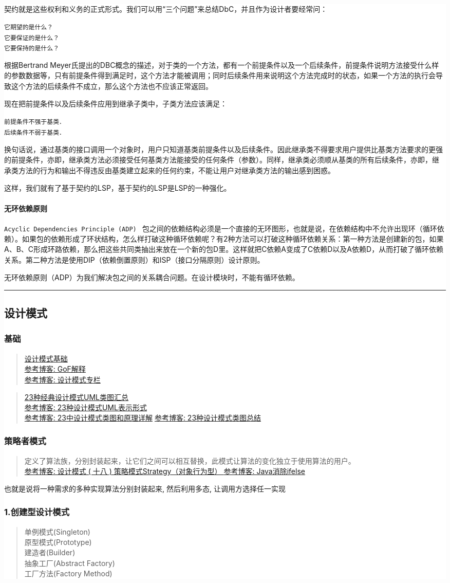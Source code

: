 契约就是这些权利和义务的正式形式。我们可以用“三个问题”来总结DbC，并且作为设计者要经常问：

    它期望的是什么？
    它要保证的是什么？
    它要保持的是什么？

根据Bertrand
Meyer氏提出的DBC概念的描述，对于类的一个方法，都有一个前提条件以及一个后续条件，前提条件说明方法接受什么样的参数数据等，只有前提条件得到满足时，这个方法才能被调用；同时后续条件用来说明这个方法完成时的状态，如果一个方法的执行会导致这个方法的后续条件不成立，那么这个方法也不应该正常返回。

现在把前提条件以及后续条件应用到继承子类中，子类方法应该满足：

    前提条件不强于基类．
    后续条件不弱于基类．

换句话说，通过基类的接口调用一个对象时，用户只知道基类前提条件以及后续条件。因此继承类不得要求用户提供比基类方法要求的更强的前提条件，亦即，继承类方法必须接受任何基类方法能接受的任何条件（参数）。同样，继承类必须顺从基类的所有后续条件，亦即，继承类方法的行为和输出不得违反由基类建立起来的任何约束，不能让用户对继承类方法的输出感到困惑。

这样，我们就有了基于契约的LSP，基于契约的LSP是LSP的一种强化。
#### 无环依赖原则
`Acyclic Dependencies Principle (ADP) `
包之间的依赖结构必须是一个直接的无环图形，也就是说，在依赖结构中不允许出现环（循环依赖）。如果包的依赖形成了环状结构，怎么样打破这种循环依赖呢？有2种方法可以打破这种循环依赖关系：第一种方法是创建新的包，如果A、B、C形成环路依赖，那么把这些共同类抽出来放在一个新的包D里。这样就把C依赖A变成了C依赖D以及A依赖D，从而打破了循环依赖关系。第二种方法是使用DIP（依赖倒置原则）和ISP（接口分隔原则）设计原则。

无环依赖原则（ADP）为我们解决包之间的关系耦合问题。在设计模块时，不能有循环依赖。

***************************************
## 设计模式
### 基础
> [设计模式基础](http://www.cnblogs.com/x-xk/archive/2013/01/21/2864916.html)  
[参考博客: GoF解释](http://www.baike.com/wiki/GoF)  
[参考博客: 设计模式专栏](http://blog.csdn.net/column/details/zsxdesignpattern.html)

> [23种经典设计模式UML类图汇总 ](http://blog.csdn.net/u011240877/article/details/45381071)  
[参考博客: 23种设计模式UML表示形式](http://blog.csdn.net/chen4013874/article/details/51347535)  
[参考博客: 23中设计模式类图和原理详解](http://blog.csdn.net/tingting256/article/details/52534663) 
[参考博客: 23种设计模式类图总结 ](http://blog.csdn.net/qq_25827845/article/details/52510803) 

### 策略者模式
> 定义了算法族，分别封装起来，让它们之间可以相互替换，此模式让算法的变化独立于使用算法的用户。  
[参考博客: 设计模式 ( 十八 ) 策略模式Strategy（对象行为型） ](http://blog.csdn.net/hguisu/article/details/7558249)
[参考博客: Java消除ifelse](http://www.cnblogs.com/zdd-java/p/6143935.html)

也就是说将一种需求的多种实现算法分别封装起来, 然后利用多态, 让调用方选择任一实现

### 1.创建型设计模式
> 单例模式(Singleton)  
原型模式(Prototype)  
建造者(Builder)  
抽象工厂(Abstract Factory)  
工厂方法(Factory Method)   
